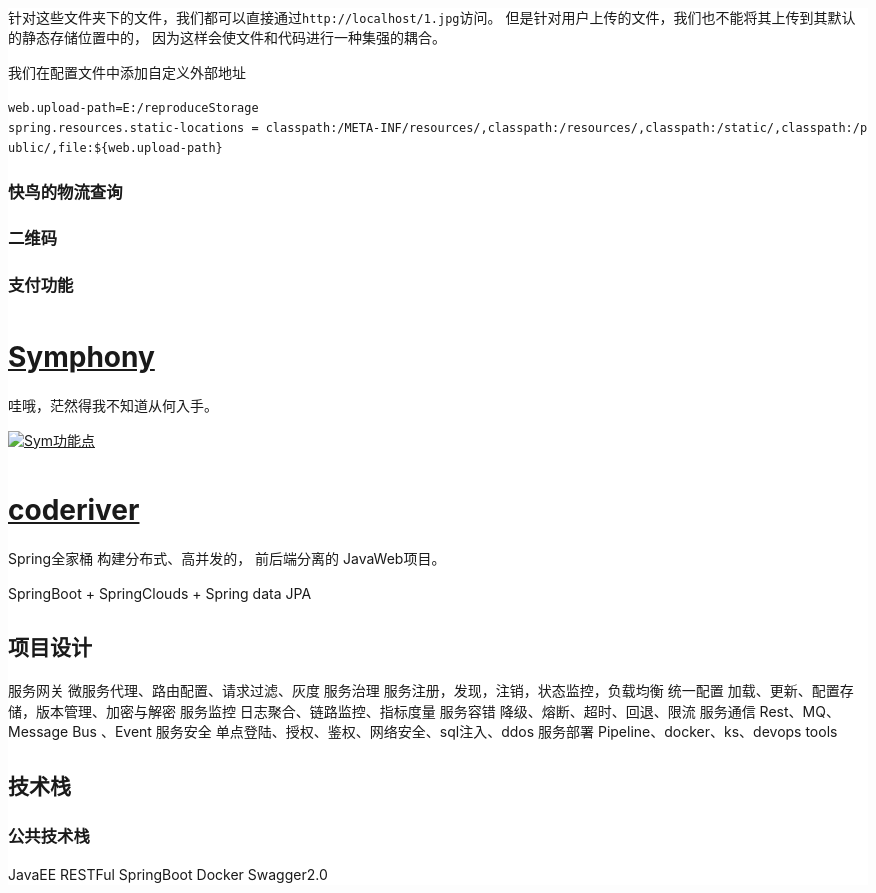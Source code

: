 针对这些文件夹下的文件，我们都可以直接通过`http://localhost/1.jpg`访问。
但是针对用户上传的文件，我们也不能将其上传到其默认的静态存储位置中的， 因为这样会使文件和代码进行一种集强的耦合。

我们在配置文件中添加自定义外部地址

```
web.upload-path=E:/reproduceStorage
spring.resources.static-locations = classpath:/META-INF/resources/,classpath:/resources/,classpath:/static/,classpath:/public/,file:${web.upload-path}
```

### 快鸟的物流查询

### 二维码

### 支付功能

# [Symphony](https://github.com/b3log/symphony)

<p id="TODO2">哇哦，茫然得我不知道从何入手。</p>

[![Sym功能点](https://user-images.githubusercontent.com/873584/59412885-07dbf080-8df1-11e9-8088-266d6eaf7dbc.jpg)](http://naotu.baidu.com/file/cd31354ac9abc047569c73c560a5a913)



# [coderiver](https://github.com/cachecats/coderiver)

Spring全家桶 构建分布式、高并发的， 前后端分离的 JavaWeb项目。

SpringBoot + SpringClouds + Spring data JPA

## 项目设计

服务网关 微服务代理、路由配置、请求过滤、灰度
服务治理 服务注册，发现，注销，状态监控，负载均衡
统一配置 加载、更新、配置存储，版本管理、加密与解密
服务监控 日志聚合、链路监控、指标度量
服务容错 降级、熔断、超时、回退、限流
服务通信 Rest、MQ、Message Bus 、Event
服务安全 单点登陆、授权、鉴权、网络安全、sql注入、ddos
服务部署 Pipeline、docker、ks、devops tools

## 技术栈

### 公共技术栈

JavaEE
RESTFul
SpringBoot
Docker
Swagger2.0
